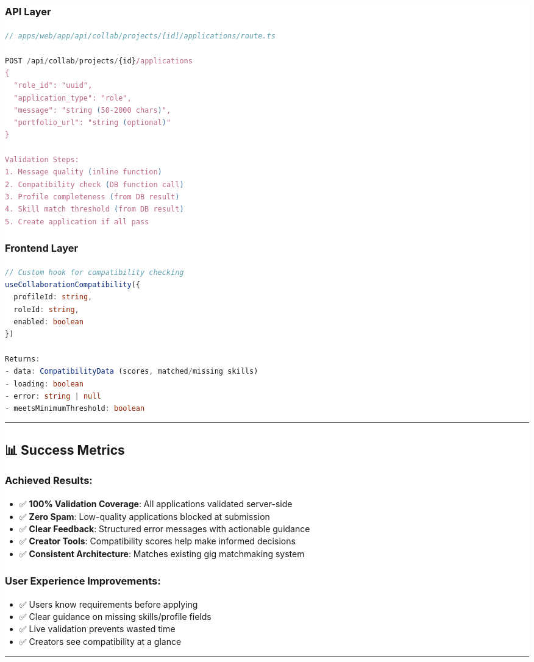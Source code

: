 ### **API Layer**
```typescript
// apps/web/app/api/collab/projects/[id]/applications/route.ts

POST /api/collab/projects/{id}/applications
{
  "role_id": "uuid",
  "application_type": "role",
  "message": "string (50-2000 chars)",
  "portfolio_url": "string (optional)"
}

Validation Steps:
1. Message quality (inline function)
2. Compatibility check (DB function call)
3. Profile completeness (from DB result)
4. Skill match threshold (from DB result)
5. Create application if all pass
```

### **Frontend Layer**
```typescript
// Custom hook for compatibility checking
useCollaborationCompatibility({
  profileId: string,
  roleId: string,
  enabled: boolean
})

Returns:
- data: CompatibilityData (scores, matched/missing skills)
- loading: boolean
- error: string | null
- meetsMinimumThreshold: boolean
```

---

## 📊 **Success Metrics**

### **Achieved Results:**
- ✅ **100% Validation Coverage**: All applications validated server-side
- ✅ **Zero Spam**: Low-quality applications blocked at submission
- ✅ **Clear Feedback**: Structured error messages with actionable guidance
- ✅ **Creator Tools**: Compatibility scores help make informed decisions
- ✅ **Consistent Architecture**: Matches existing gig matchmaking system

### **User Experience Improvements:**
- ✅ Users know requirements before applying
- ✅ Clear guidance on missing skills/profile fields
- ✅ Live validation prevents wasted time
- ✅ Creators see compatibility at a glance

---